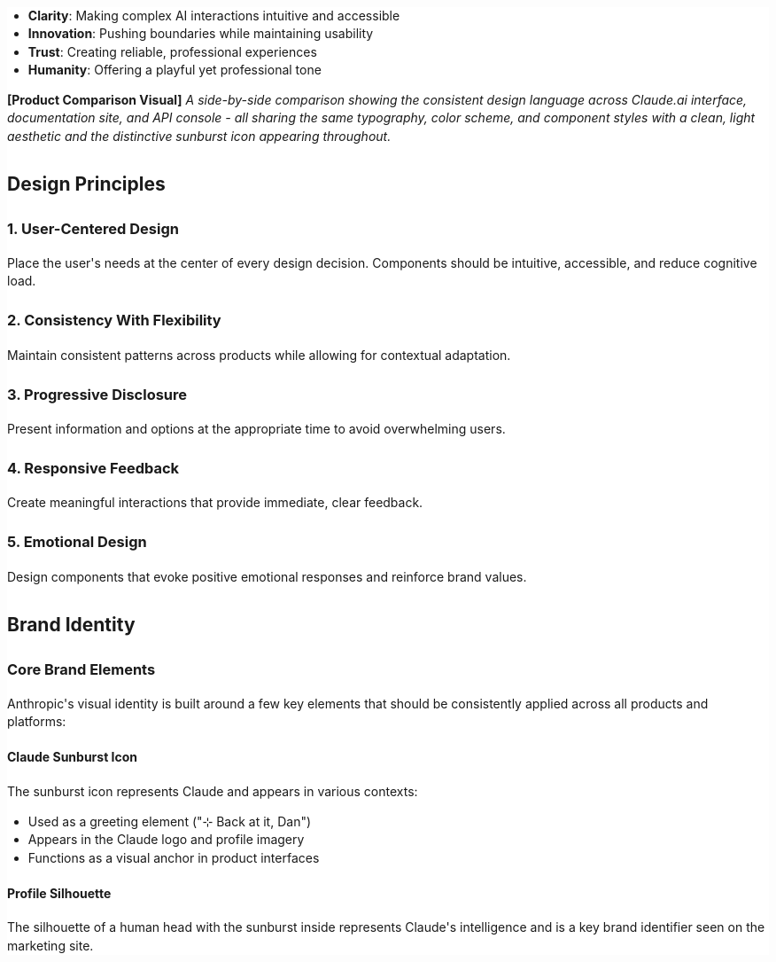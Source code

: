 - **Clarity**: Making complex AI interactions intuitive and accessible
- **Innovation**: Pushing boundaries while maintaining usability
- **Trust**: Creating reliable, professional experiences
- **Humanity**: Offering a playful yet professional tone

**[Product Comparison Visual]**
_A side-by-side comparison showing the consistent design language across Claude.ai interface, documentation site, and API console - all sharing the same typography, color scheme, and component styles with a clean, light aesthetic and the distinctive sunburst icon appearing throughout._

## Design Principles

### 1. User-Centered Design

Place the user's needs at the center of every design decision. Components should be intuitive, accessible, and reduce cognitive load.

### 2. Consistency With Flexibility

Maintain consistent patterns across products while allowing for contextual adaptation.

### 3. Progressive Disclosure

Present information and options at the appropriate time to avoid overwhelming users.

### 4. Responsive Feedback

Create meaningful interactions that provide immediate, clear feedback.

### 5. Emotional Design

Design components that evoke positive emotional responses and reinforce brand values.

## Brand Identity

### Core Brand Elements

Anthropic's visual identity is built around a few key elements that should be consistently applied across all products and platforms:

#### Claude Sunburst Icon

The sunburst icon represents Claude and appears in various contexts:

- Used as a greeting element ("⊹ Back at it, Dan")
- Appears in the Claude logo and profile imagery
- Functions as a visual anchor in product interfaces

#### Profile Silhouette

The silhouette of a human head with the sunburst inside represents Claude's intelligence and is a key brand identifier seen on the marketing site.
